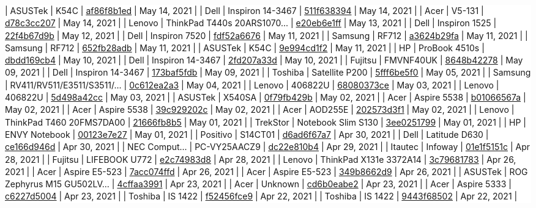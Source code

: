 | ASUSTek       | K54C                        | [af86f8b1ed](https://linux-hardware.org/?probe=af86f8b1ed) | May 14, 2021 |
| Dell          | Inspiron 14-3467            | [511f638394](https://linux-hardware.org/?probe=511f638394) | May 14, 2021 |
| Acer          | V5-131                      | [d78c3cc207](https://linux-hardware.org/?probe=d78c3cc207) | May 14, 2021 |
| Lenovo        | ThinkPad T440s 20ARS1070... | [e20eb6e1ff](https://linux-hardware.org/?probe=e20eb6e1ff) | May 13, 2021 |
| Dell          | Inspiron 1525               | [22f4b67d9b](https://linux-hardware.org/?probe=22f4b67d9b) | May 12, 2021 |
| Dell          | Inspiron 7520               | [fdf52a6676](https://linux-hardware.org/?probe=fdf52a6676) | May 11, 2021 |
| Samsung       | RF712                       | [a3624b29fa](https://linux-hardware.org/?probe=a3624b29fa) | May 11, 2021 |
| Samsung       | RF712                       | [652fb28adb](https://linux-hardware.org/?probe=652fb28adb) | May 11, 2021 |
| ASUSTek       | K54C                        | [9e994cd1f2](https://linux-hardware.org/?probe=9e994cd1f2) | May 11, 2021 |
| HP            | ProBook 4510s               | [dbdd169cb4](https://linux-hardware.org/?probe=dbdd169cb4) | May 10, 2021 |
| Dell          | Inspiron 14-3467            | [2fd207a33d](https://linux-hardware.org/?probe=2fd207a33d) | May 10, 2021 |
| Fujitsu       | FMVNF40UK                   | [8648b42278](https://linux-hardware.org/?probe=8648b42278) | May 09, 2021 |
| Dell          | Inspiron 14-3467            | [173baf5fdb](https://linux-hardware.org/?probe=173baf5fdb) | May 09, 2021 |
| Toshiba       | Satellite P200              | [5fff6be5f0](https://linux-hardware.org/?probe=5fff6be5f0) | May 05, 2021 |
| Samsung       | RV411/RV511/E3511/S3511/... | [0c612ea2a3](https://linux-hardware.org/?probe=0c612ea2a3) | May 04, 2021 |
| Lenovo        | 406822U                     | [68080373ce](https://linux-hardware.org/?probe=68080373ce) | May 03, 2021 |
| Lenovo        | 406822U                     | [5d498a42cc](https://linux-hardware.org/?probe=5d498a42cc) | May 03, 2021 |
| ASUSTek       | X540SA                      | [0f79fb429b](https://linux-hardware.org/?probe=0f79fb429b) | May 02, 2021 |
| Acer          | Aspire 5538                 | [b01066567a](https://linux-hardware.org/?probe=b01066567a) | May 02, 2021 |
| Acer          | Aspire 5538                 | [39c929202c](https://linux-hardware.org/?probe=39c929202c) | May 02, 2021 |
| Acer          | AOD255E                     | [202573d3f1](https://linux-hardware.org/?probe=202573d3f1) | May 02, 2021 |
| Lenovo        | ThinkPad T460 20FMS7DA00    | [21666fb8b5](https://linux-hardware.org/?probe=21666fb8b5) | May 01, 2021 |
| TrekStor      | Notebook Slim S130          | [3ee0251799](https://linux-hardware.org/?probe=3ee0251799) | May 01, 2021 |
| HP            | ENVY Notebook               | [00123e7e27](https://linux-hardware.org/?probe=00123e7e27) | May 01, 2021 |
| Positivo      | S14CT01                     | [d6ad6f67a7](https://linux-hardware.org/?probe=d6ad6f67a7) | Apr 30, 2021 |
| Dell          | Latitude D630               | [ce166d946d](https://linux-hardware.org/?probe=ce166d946d) | Apr 30, 2021 |
| NEC Comput... | PC-VY25AACZ9                | [dc22e810b4](https://linux-hardware.org/?probe=dc22e810b4) | Apr 29, 2021 |
| Itautec       | Infoway                     | [01e1f5151c](https://linux-hardware.org/?probe=01e1f5151c) | Apr 28, 2021 |
| Fujitsu       | LIFEBOOK U772               | [e2c74983d8](https://linux-hardware.org/?probe=e2c74983d8) | Apr 28, 2021 |
| Lenovo        | ThinkPad X131e 3372A14      | [3c79681783](https://linux-hardware.org/?probe=3c79681783) | Apr 26, 2021 |
| Acer          | Aspire E5-523               | [7acc074ffd](https://linux-hardware.org/?probe=7acc074ffd) | Apr 26, 2021 |
| Acer          | Aspire E5-523               | [349b8662d9](https://linux-hardware.org/?probe=349b8662d9) | Apr 26, 2021 |
| ASUSTek       | ROG Zephyrus M15 GU502LV... | [4cffaa3991](https://linux-hardware.org/?probe=4cffaa3991) | Apr 23, 2021 |
| Acer          | Unknown                     | [cd6b0eabe2](https://linux-hardware.org/?probe=cd6b0eabe2) | Apr 23, 2021 |
| Acer          | Aspire 5333                 | [c6227d5004](https://linux-hardware.org/?probe=c6227d5004) | Apr 23, 2021 |
| Toshiba       | IS 1422                     | [f52456fce9](https://linux-hardware.org/?probe=f52456fce9) | Apr 22, 2021 |
| Toshiba       | IS 1422                     | [9443f68502](https://linux-hardware.org/?probe=9443f68502) | Apr 22, 2021 |